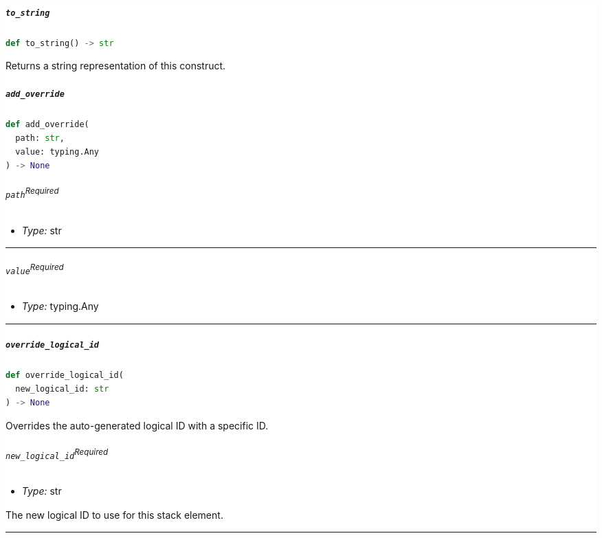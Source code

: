 
##### `to_string` <a name="to_string" id="@cdktf/provider-oraclepaas.provider.OraclepaasProvider.toString"></a>

```python
def to_string() -> str
```

Returns a string representation of this construct.

##### `add_override` <a name="add_override" id="@cdktf/provider-oraclepaas.provider.OraclepaasProvider.addOverride"></a>

```python
def add_override(
  path: str,
  value: typing.Any
) -> None
```

###### `path`<sup>Required</sup> <a name="path" id="@cdktf/provider-oraclepaas.provider.OraclepaasProvider.addOverride.parameter.path"></a>

- *Type:* str

---

###### `value`<sup>Required</sup> <a name="value" id="@cdktf/provider-oraclepaas.provider.OraclepaasProvider.addOverride.parameter.value"></a>

- *Type:* typing.Any

---

##### `override_logical_id` <a name="override_logical_id" id="@cdktf/provider-oraclepaas.provider.OraclepaasProvider.overrideLogicalId"></a>

```python
def override_logical_id(
  new_logical_id: str
) -> None
```

Overrides the auto-generated logical ID with a specific ID.

###### `new_logical_id`<sup>Required</sup> <a name="new_logical_id" id="@cdktf/provider-oraclepaas.provider.OraclepaasProvider.overrideLogicalId.parameter.newLogicalId"></a>

- *Type:* str

The new logical ID to use for this stack element.

---
